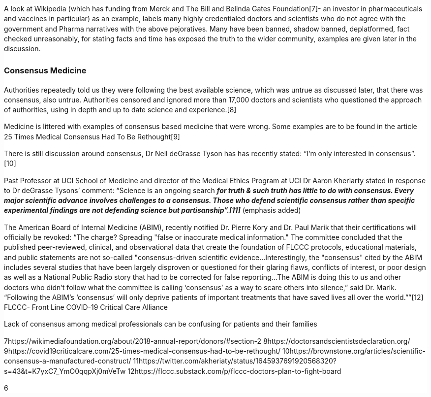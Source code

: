 A look at Wikipedia (which has funding from Merck and The Bill and Belinda Gates Foundation[7]- an
investor in pharmaceuticals and vaccines in particular) as an example, labels many highly credentialed
doctors and scientists who do not agree with the government and Pharma narratives with the above
pejoratives. Many have been banned, shadow banned, deplatformed, fact checked unreasonably, for
stating facts and time has exposed the truth to the wider community, examples are given later in the
discussion.

### Consensus Medicine

Authorities repeatedly told us they were following the best available science, which was untrue as
discussed later, that there was consensus, also untrue. Authorities censored and ignored more than
17,000 doctors and scientists who questioned the approach of authorities, using in depth and up to date
science and experience.[8]

Medicine is littered with examples of consensus based medicine that were wrong. Some examples are
to be found in the article 25 Times Medical Consensus Had To Be Rethought[9]

There is still discussion around consensus, Dr Neil deGrasse Tyson has has recently stated: “I’m only
interested in consensus”.[10]

Past Professor at UCI School of Medicine and director of the Medical Ethics Program at UCI Dr Aaron
Kheriarty stated in response to Dr deGrasse Tysons’ comment: “Science is an ongoing search
**_for truth & such truth has little to do with consensus. Every major scientific advance_**
**_involves challenges to a consensus. Those who defend scientific consensus rather_**
**_than specific experimental findings are not defending science but partisanship”.[11]_**
(emphasis added)

The American Board of Internal Medicine (ABIM), recently notified Dr. Pierre Kory and Dr. Paul
Marik that their certifications will officially be revoked: “The charge? Spreading "false or
inaccurate medical information." The committee concluded that the published peer-reviewed,
clinical, and observational data that create the foundation of FLCCC protocols, educational
materials, and public statements are not so-called "consensus-driven scientific
evidence...Interestingly, the "consensus" cited by the ABIM includes several studies that have
been largely disproven or questioned for their glaring flaws, conflicts of interest, or poor
design as well as a National Public Radio story that had to be corrected for false
reporting...The ABIM is doing this to us and other doctors who didn’t follow what the
committee is calling ‘consensus’ as a way to scare others into silence,” said Dr. Marik.
“Following the ABIM’s ‘consensus’ will only deprive patients of important treatments that have
saved lives all over the world.””[12] FLCCC- Front Line COVID-19 Critical Care Alliance

Lack of consensus among medical professionals can be confusing for patients and their families

7https://wikimediafoundation.org/about/2018-annual-report/donors/#section-2
8https://doctorsandscientistsdeclaration.org/
9https://covid19criticalcare.com/25-times-medical-consensus-had-to-be-rethought/
10https://brownstone.org/articles/scientific-consensus-a-manufactured-construct/
11https://twitter.com/akheriaty/status/1645937691920568320?s=43&t=K7yxC7_YmO0qqpXj0mVeTw
12https://flccc.substack.com/p/flccc-doctors-plan-to-fight-board

6
